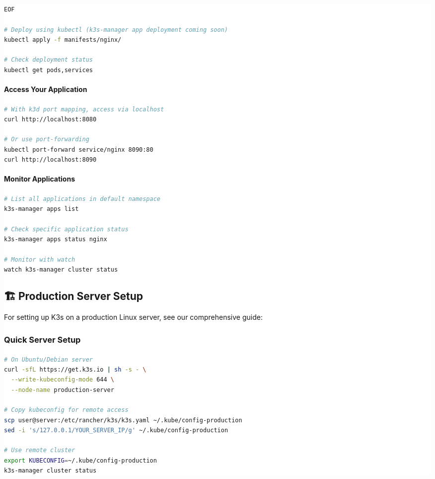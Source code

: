```bash
EOF

# Deploy using kubectl (k3s-manager app deployment coming soon)
kubectl apply -f manifests/nginx/

# Check deployment status
kubectl get pods,services
```

#### Access Your Application

```bash
# With k3d port mapping, access via localhost
curl http://localhost:8080

# Or use port-forwarding
kubectl port-forward service/nginx 8090:80
curl http://localhost:8090
```

#### Monitor Applications

```bash
# List all applications in default namespace
k3s-manager apps list

# Check specific application status
k3s-manager apps status nginx

# Monitor with watch
watch k3s-manager cluster status
```

## 🏗 Production Server Setup

For setting up K3s on a production Linux server, see our comprehensive guide:

### Quick Server Setup

```bash
# On Ubuntu/Debian server
curl -sfL https://get.k3s.io | sh -s - \
  --write-kubeconfig-mode 644 \
  --node-name production-server

# Copy kubeconfig for remote access
scp user@server:/etc/rancher/k3s/k3s.yaml ~/.kube/config-production
sed -i 's/127.0.0.1/YOUR_SERVER_IP/g' ~/.kube/config-production

# Use remote cluster
export KUBECONFIG=~/.kube/config-production
k3s-manager cluster status
```
